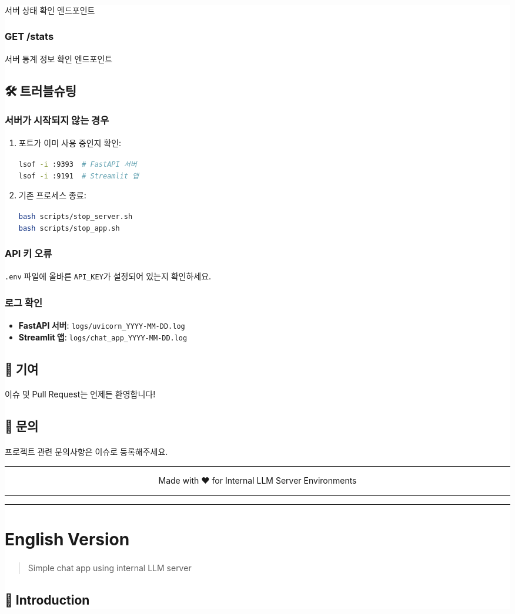 서버 상태 확인 엔드포인트

### GET /stats

서버 통계 정보 확인 엔드포인트

## 🛠️ 트러블슈팅

### 서버가 시작되지 않는 경우

1. 포트가 이미 사용 중인지 확인:
   ```bash
   lsof -i :9393  # FastAPI 서버
   lsof -i :9191  # Streamlit 앱
   ```

2. 기존 프로세스 종료:
   ```bash
   bash scripts/stop_server.sh
   bash scripts/stop_app.sh
   ```

### API 키 오류

`.env` 파일에 올바른 `API_KEY`가 설정되어 있는지 확인하세요.

### 로그 확인

- **FastAPI 서버**: `logs/uvicorn_YYYY-MM-DD.log`
- **Streamlit 앱**: `logs/chat_app_YYYY-MM-DD.log`

## 🤝 기여

이슈 및 Pull Request는 언제든 환영합니다!

## 📧 문의

프로젝트 관련 문의사항은 이슈로 등록해주세요.

---

<div align="center">
Made with ❤️ for Internal LLM Server Environments
</div>

---
---

# English Version

> Simple chat app using internal LLM server

## 📝 Introduction
